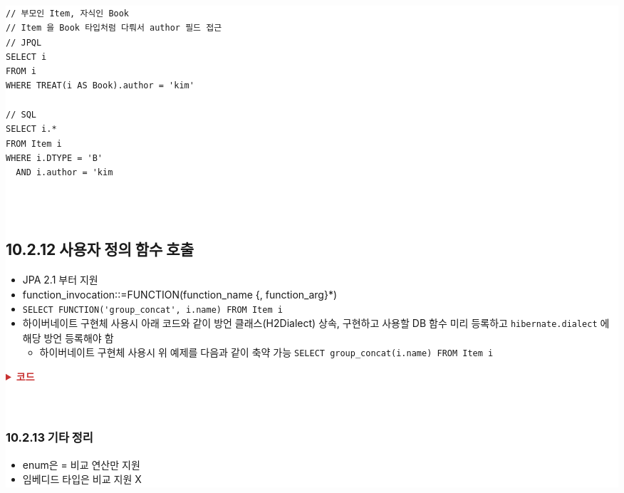 ```
// 부모인 Item, 자식인 Book
// Item 을 Book 타입처럼 다뤄서 author 필드 접근
// JPQL
SELECT i 
FROM i 
WHERE TREAT(i AS Book).author = 'kim'

// SQL
SELECT i.*
FROM Item i
WHERE i.DTYPE = 'B'
  AND i.author = 'kim
```

<br/>
<br/>

## 10.2.12 사용자 정의 함수 호출
- JPA 2.1 부터 지원
- function_invocation::=FUNCTION(function_name {, function_arg}*)
- ```SELECT FUNCTION('group_concat', i.name) FROM Item i```
- 하이버네이트 구현체 사용시 아래 코드와 같이 방언 클래스(H2Dialect) 상속, 구현하고 사용할 DB 함수 미리 등록하고 ```hibernate.dialect``` 에 해당 방언 등록해야 함
  - 하이버네이트 구현체 사용시 위 예제를 다음과 같이 축약 가능 ```SELECT group_concat(i.name) FROM Item i```

<details><summary style="color:rgb(200, 50, 50)"><b>코드</b></summary></details>

<br/>
<br/>

### 10.2.13 기타 정리
- enum은 = 비교 연산만 지원
- 임베디드 타입은 비교 지원 X
